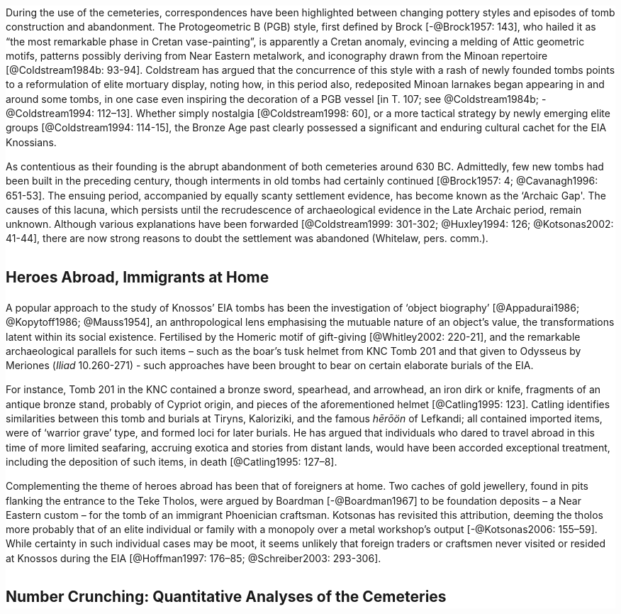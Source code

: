 During the use of the cemeteries, correspondences have been highlighted between changing pottery styles and episodes of tomb construction and abandonment. The Protogeometric B (PGB) style, first defined by Brock [-@Brock1957: 143], who hailed it as “the most remarkable phase in Cretan vase-painting”, is apparently a Cretan anomaly, evincing a melding of Attic geometric motifs, patterns possibly deriving from Near Eastern metalwork, and iconography drawn from the Minoan repertoire [@Coldstream1984b: 93-94]. Coldstream has argued that the concurrence of this style with a rash of newly founded tombs points to a reformulation of elite mortuary display, noting how, in this period also, redeposited Minoan larnakes began appearing in and around some tombs, in one case even inspiring the decoration of a PGB vessel [in T. 107; see @Coldstream1984b; -@Coldstream1994: 112–13]. Whether simply nostalgia [@Coldstream1998: 60], or a more tactical strategy by newly emerging elite groups [@Coldstream1994: 114-15], the Bronze Age past clearly possessed a significant and enduring cultural cachet for the EIA Knossians. 

As contentious as their founding is the abrupt abandonment of both cemeteries around 630 BC. Admittedly, few new tombs had been built in the preceding century, though interments in old tombs had certainly continued [@Brock1957: 4; @Cavanagh1996: 651-53]. The ensuing period, accompanied by equally scanty settlement evidence, has become known as the ‘Archaic Gap'. The causes of this lacuna, which persists until the recrudescence of archaeological evidence in the Late Archaic period, remain unknown. Although various explanations have been forwarded [@Coldstream1999: 301-302; @Huxley1994: 126; @Kotsonas2002: 41-44], there are now strong reasons to doubt the settlement was abandoned (Whitelaw, pers. comm.).

## Heroes Abroad, Immigrants at Home

A popular approach to the study of Knossos’ EIA tombs has been the investigation of ‘object biography’ [@Appadurai1986; @Kopytoff1986; @Mauss1954], an anthropological lens emphasising the mutuable nature of an object’s value, the transformations latent within its social existence. Fertilised by the Homeric motif of gift-giving [@Whitley2002: 220-21], and the remarkable archaeological parallels for such items – such as the boar’s tusk helmet from KNC Tomb 201 and that given to Odysseus by Meriones (*Iliad* 10.260-271) - such approaches have been brought to bear on certain elaborate burials of the EIA. 

For instance, Tomb 201 in the KNC contained a bronze sword, spearhead, and arrowhead, an iron dirk or knife, fragments of an antique bronze stand, probably of Cypriot origin, and pieces of the aforementioned helmet [@Catling1995: 123]. Catling identifies similarities between this tomb and burials at Tiryns, Kaloriziki, and the famous *hērōön* of Lefkandi; all contained imported items, were of ‘warrior grave’ type, and formed loci for later burials. He has argued that individuals who dared to travel abroad in this time of more limited seafaring, accruing exotica and stories from distant lands, would have been accorded exceptional treatment, including the deposition of such items, in death [@Catling1995: 127–8]. 

Complementing the theme of heroes abroad has been that of foreigners at home. Two caches of gold jewellery, found in pits flanking the entrance to the Teke Tholos, were argued by Boardman [-@Boardman1967] to be foundation deposits – a Near Eastern custom – for the tomb of an immigrant Phoenician craftsman. Kotsonas has revisited this attribution, deeming the tholos more probably that of an elite individual or family with a monopoly over a metal workshop’s output [-@Kotsonas2006: 155–59]. While certainty in such individual cases may be moot, it seems unlikely that foreign traders or craftsmen never visited or resided at Knossos during the EIA [@Hoffman1997: 176–85; @Schreiber2003: 293-306].


## Number Crunching: Quantitative Analyses of the Cemeteries
